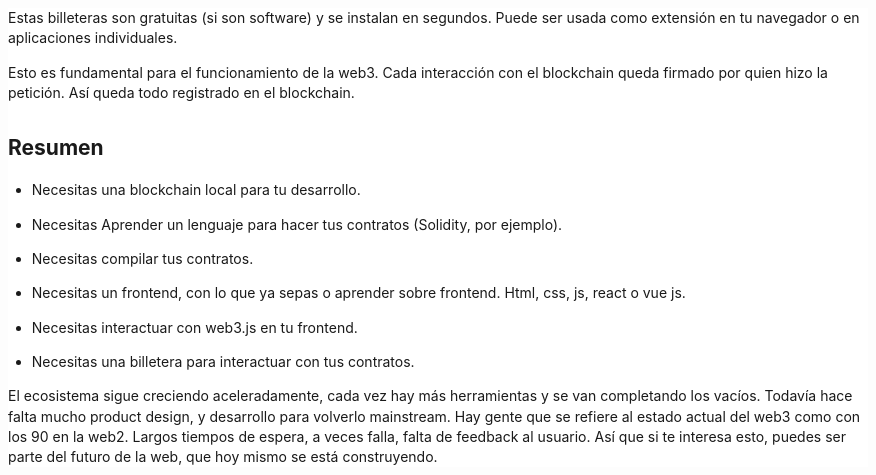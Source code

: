 Estas billeteras son gratuitas (si son software) y se instalan en segundos.
Puede ser usada como extensión en tu navegador o en aplicaciones individuales.

Esto es fundamental para el funcionamiento de la web3. Cada interacción con el
blockchain queda firmado por quien hizo la petición. Así queda todo registrado
en el blockchain.

## Resumen

- Necesitas una blockchain local para tu desarrollo.

- Necesitas Aprender un lenguaje para hacer tus contratos (Solidity, por
  ejemplo).

- Necesitas compilar tus contratos.

- Necesitas un frontend, con lo que ya sepas o aprender sobre frontend. Html,
  css, js, react o vue js.

- Necesitas interactuar con web3.js en tu frontend.

- Necesitas una billetera para interactuar con tus contratos.

El ecosistema sigue creciendo aceleradamente, cada vez hay más herramientas y se
van completando los vacíos. Todavía hace falta mucho product design, y
desarrollo para volverlo mainstream. Hay gente que se refiere al estado actual
del web3 como con los 90 en la web2. Largos tiempos de espera, a veces falla,
falta de feedback al usuario. Así que si te interesa esto, puedes ser parte del
futuro de la web, que hoy mismo se está construyendo.
